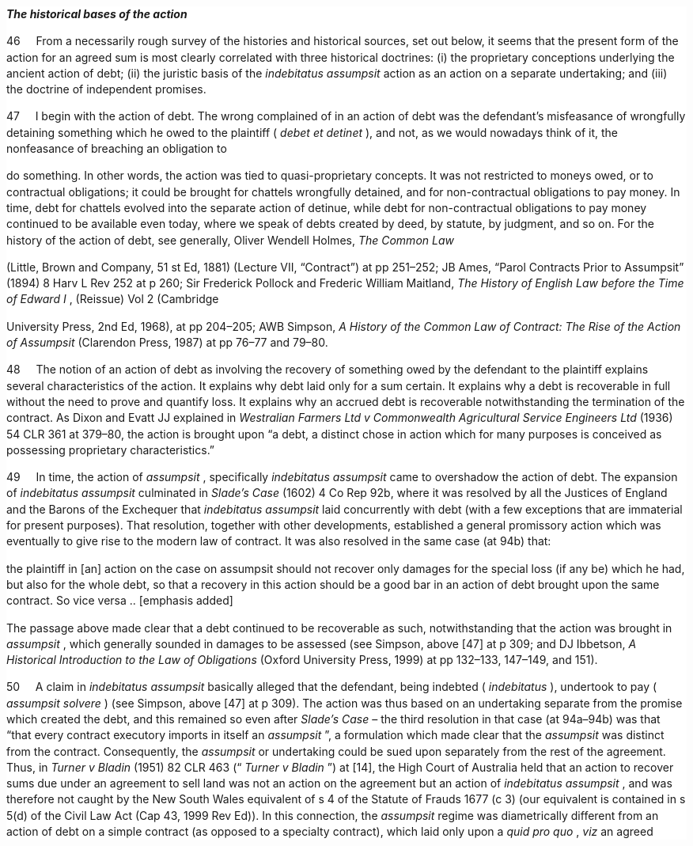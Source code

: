 **_The historical bases of the action_** 

46     From a necessarily rough survey of the histories and historical sources, set out below, it seems that the present form of the action for an agreed sum is most clearly correlated with three historical doctrines: (i) the proprietary conceptions underlying the ancient action of debt; (ii) the juristic basis of the _indebitatus assumpsit_ action as an action on a separate undertaking; and (iii) the doctrine of independent promises. 

47     I begin with the action of debt. The wrong complained of in an action of debt was the defendant’s misfeasance of wrongfully detaining something which he owed to the plaintiff ( _debet et detinet_ ), and not, as we would nowadays think of it, the nonfeasance of breaching an obligation to 


do something. In other words, the action was tied to quasi-proprietary concepts. It was not restricted to moneys owed, or to contractual obligations; it could be brought for chattels wrongfully detained, and for non-contractual obligations to pay money. In time, debt for chattels evolved into the separate action of detinue, while debt for non-contractual obligations to pay money continued to be available even today, where we speak of debts created by deed, by statute, by judgment, and so on. For the history of the action of debt, see generally, Oliver Wendell Holmes, _The Common Law_ 

(Little, Brown and Company, 51 st Ed, 1881) (Lecture VII, “Contract”) at pp 251–252; JB Ames, “Parol Contracts Prior to Assumpsit” (1894) 8 Harv L Rev 252 at p 260; Sir Frederick Pollock and Frederic William Maitland, _The History of English Law before the Time of Edward I_ , (Reissue) Vol 2 (Cambridge 

University Press, 2nd Ed, 1968), at pp 204–205; AWB Simpson, _A History of the Common Law of Contract: The Rise of the Action of Assumpsit_ (Clarendon Press, 1987) at pp 76–77 and 79–80. 

48     The notion of an action of debt as involving the recovery of something owed by the defendant to the plaintiff explains several characteristics of the action. It explains why debt laid only for a sum certain. It explains why a debt is recoverable in full without the need to prove and quantify loss. It explains why an accrued debt is recoverable notwithstanding the termination of the contract. As Dixon and Evatt JJ explained in _Westralian Farmers Ltd v Commonwealth Agricultural Service Engineers Ltd_ (1936) 54 CLR 361 at 379–80, the action is brought upon “a debt, a distinct chose in action which for many purposes is conceived as possessing proprietary characteristics.” 

49     In time, the action of _assumpsit_ , specifically _indebitatus assumpsit_ came to overshadow the action of debt. The expansion of _indebitatus assumpsit_ culminated in _Slade’s Case_ (1602) 4 Co Rep 92b, where it was resolved by all the Justices of England and the Barons of the Exchequer that _indebitatus assumpsit_ laid concurrently with debt (with a few exceptions that are immaterial for present purposes). That resolution, together with other developments, established a general promissory action which was eventually to give rise to the modern law of contract. It was also resolved in the same case (at 94b) that: 

 the plaintiff in [an] action on the case on assumpsit should not recover only damages for the special loss (if any be) which he had, but also for the whole debt, so that a recovery in this action should be a good bar in an action of debt brought upon the same contract. So vice versa .. [emphasis added] 

The passage above made clear that a debt continued to be recoverable as such, notwithstanding that the action was brought in _assumpsit_ , which generally sounded in damages to be assessed (see Simpson, above [47] at p 309; and DJ Ibbetson, _A Historical Introduction to the Law of Obligations_ (Oxford University Press, 1999) at pp 132–133, 147–149, and 151). 

50     A claim in _indebitatus assumpsit_ basically alleged that the defendant, being indebted ( _indebitatus_ ), undertook to pay ( _assumpsit solvere_ ) (see Simpson, above [47] at p 309). The action was thus based on an undertaking separate from the promise which created the debt, and this remained so even after _Slade’s Case_ – the third resolution in that case (at 94a–94b) was that “that every contract executory imports in itself an _assumpsit_ ”, a formulation which made clear that the _assumpsit_ was distinct from the contract. Consequently, the _assumpsit_ or undertaking could be sued upon separately from the rest of the agreement. Thus, in _Turner v Bladin_ (1951) 82 CLR 463 (“ _Turner v Bladin_ ”) at [14], the High Court of Australia held that an action to recover sums due under an agreement to sell land was not an action on the agreement but an action of _indebitatus assumpsit_ , and was therefore not caught by the New South Wales equivalent of s 4 of the Statute of Frauds 1677 (c 3) (our equivalent is contained in s 5(d) of the Civil Law Act (Cap 43, 1999 Rev Ed)). In this connection, the _assumpsit_ regime was diametrically different from an action of debt on a simple contract (as opposed to a specialty contract), which laid only upon a _quid pro quo_ , _viz_ an agreed 
